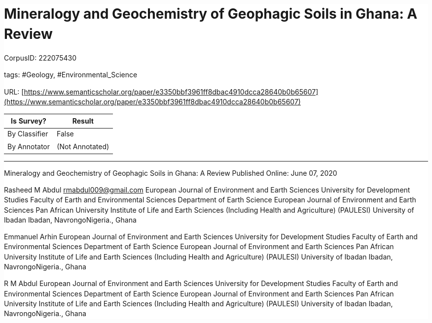 # Mineralogy and Geochemistry of Geophagic Soils in Ghana: A Review

CorpusID: 222075430
 
tags: #Geology, #Environmental_Science

URL: [https://www.semanticscholar.org/paper/e3350bbf3961ff8dbac4910dcca28640b0b65607](https://www.semanticscholar.org/paper/e3350bbf3961ff8dbac4910dcca28640b0b65607)
 
| Is Survey?        | Result          |
| ----------------- | --------------- |
| By Classifier     | False |
| By Annotator      | (Not Annotated) |

---

Mineralogy and Geochemistry of Geophagic Soils in Ghana: A Review
Published Online: June 07, 2020

Rasheed M Abdul rmabdul009@gmail.com 
European Journal of Environment and Earth Sciences
University for Development Studies
Faculty of Earth and Environmental Sciences
Department of Earth Science
European Journal of Environment and Earth Sciences
Pan African University Institute of Life and Earth Sciences (Including Health and Agriculture) (PAULESI)
University of Ibadan
Ibadan, NavrongoNigeria., Ghana

Emmanuel Arhin 
European Journal of Environment and Earth Sciences
University for Development Studies
Faculty of Earth and Environmental Sciences
Department of Earth Science
European Journal of Environment and Earth Sciences
Pan African University Institute of Life and Earth Sciences (Including Health and Agriculture) (PAULESI)
University of Ibadan
Ibadan, NavrongoNigeria., Ghana

R M Abdul 
European Journal of Environment and Earth Sciences
University for Development Studies
Faculty of Earth and Environmental Sciences
Department of Earth Science
European Journal of Environment and Earth Sciences
Pan African University Institute of Life and Earth Sciences (Including Health and Agriculture) (PAULESI)
University of Ibadan
Ibadan, NavrongoNigeria., Ghana
